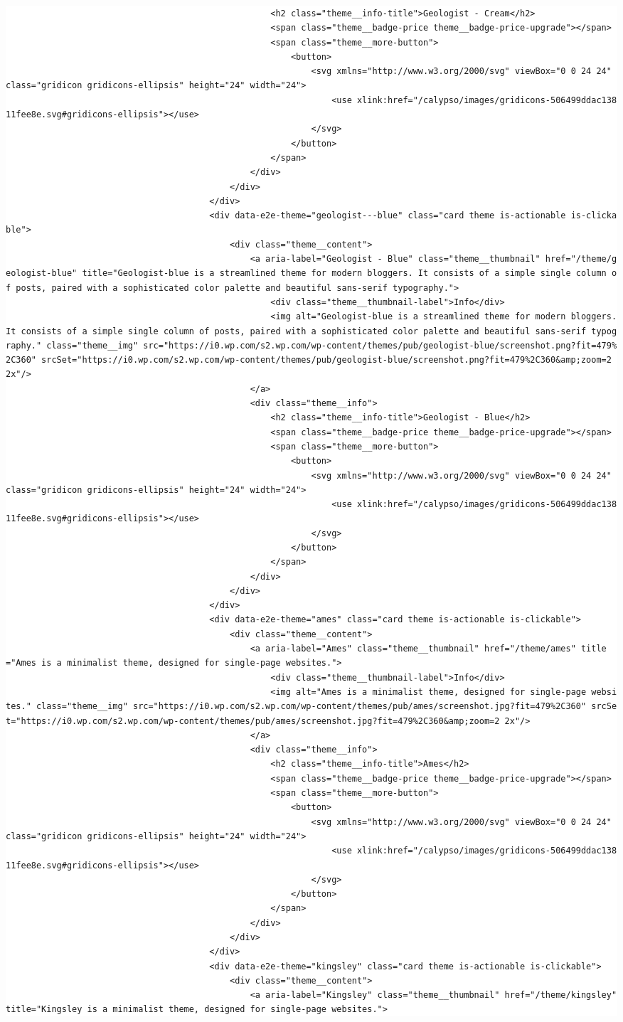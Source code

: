                                                         <h2 class="theme__info-title">Geologist - Cream</h2>
                                                        <span class="theme__badge-price theme__badge-price-upgrade"></span>
                                                        <span class="theme__more-button">
                                                            <button>
                                                                <svg xmlns="http://www.w3.org/2000/svg" viewBox="0 0 24 24" class="gridicon gridicons-ellipsis" height="24" width="24">
                                                                    <use xlink:href="/calypso/images/gridicons-506499ddac13811fee8e.svg#gridicons-ellipsis"></use>
                                                                </svg>
                                                            </button>
                                                        </span>
                                                    </div>
                                                </div>
                                            </div>
                                            <div data-e2e-theme="geologist---blue" class="card theme is-actionable is-clickable">
                                                <div class="theme__content">
                                                    <a aria-label="Geologist - Blue" class="theme__thumbnail" href="/theme/geologist-blue" title="Geologist-blue is a streamlined theme for modern bloggers. It consists of a simple single column of posts, paired with a sophisticated color palette and beautiful sans-serif typography.">
                                                        <div class="theme__thumbnail-label">Info</div>
                                                        <img alt="Geologist-blue is a streamlined theme for modern bloggers. It consists of a simple single column of posts, paired with a sophisticated color palette and beautiful sans-serif typography." class="theme__img" src="https://i0.wp.com/s2.wp.com/wp-content/themes/pub/geologist-blue/screenshot.png?fit=479%2C360" srcSet="https://i0.wp.com/s2.wp.com/wp-content/themes/pub/geologist-blue/screenshot.png?fit=479%2C360&amp;zoom=2 2x"/>
                                                    </a>
                                                    <div class="theme__info">
                                                        <h2 class="theme__info-title">Geologist - Blue</h2>
                                                        <span class="theme__badge-price theme__badge-price-upgrade"></span>
                                                        <span class="theme__more-button">
                                                            <button>
                                                                <svg xmlns="http://www.w3.org/2000/svg" viewBox="0 0 24 24" class="gridicon gridicons-ellipsis" height="24" width="24">
                                                                    <use xlink:href="/calypso/images/gridicons-506499ddac13811fee8e.svg#gridicons-ellipsis"></use>
                                                                </svg>
                                                            </button>
                                                        </span>
                                                    </div>
                                                </div>
                                            </div>
                                            <div data-e2e-theme="ames" class="card theme is-actionable is-clickable">
                                                <div class="theme__content">
                                                    <a aria-label="Ames" class="theme__thumbnail" href="/theme/ames" title="Ames is a minimalist theme, designed for single-page websites.">
                                                        <div class="theme__thumbnail-label">Info</div>
                                                        <img alt="Ames is a minimalist theme, designed for single-page websites." class="theme__img" src="https://i0.wp.com/s2.wp.com/wp-content/themes/pub/ames/screenshot.jpg?fit=479%2C360" srcSet="https://i0.wp.com/s2.wp.com/wp-content/themes/pub/ames/screenshot.jpg?fit=479%2C360&amp;zoom=2 2x"/>
                                                    </a>
                                                    <div class="theme__info">
                                                        <h2 class="theme__info-title">Ames</h2>
                                                        <span class="theme__badge-price theme__badge-price-upgrade"></span>
                                                        <span class="theme__more-button">
                                                            <button>
                                                                <svg xmlns="http://www.w3.org/2000/svg" viewBox="0 0 24 24" class="gridicon gridicons-ellipsis" height="24" width="24">
                                                                    <use xlink:href="/calypso/images/gridicons-506499ddac13811fee8e.svg#gridicons-ellipsis"></use>
                                                                </svg>
                                                            </button>
                                                        </span>
                                                    </div>
                                                </div>
                                            </div>
                                            <div data-e2e-theme="kingsley" class="card theme is-actionable is-clickable">
                                                <div class="theme__content">
                                                    <a aria-label="Kingsley" class="theme__thumbnail" href="/theme/kingsley" title="Kingsley is a minimalist theme, designed for single-page websites.">